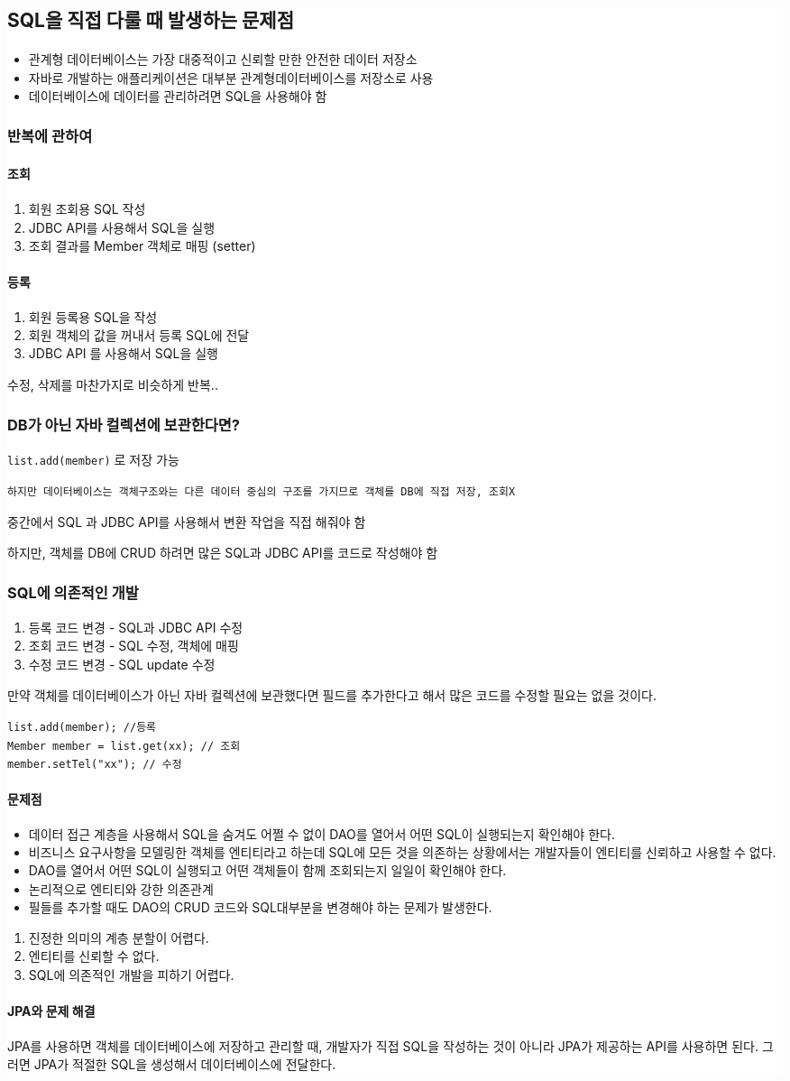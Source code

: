 ## SQL을 직접 다룰 때 발생하는 문제점
- 관계형 데이터베이스는 가장 대중적이고 신뢰할 만한 안전한 데이터 저장소
- 자바로 개발하는 애플리케이션은 대부분 관계형데이터베이스를 저장소로 사용
- 데이터베이스에 데이터를 관리하려면 SQL을 사용해야 함

### 반복에 관하여

#### 조회
1. 회원 조회용 SQL 작성
2. JDBC API를 사용해서 SQL을 실행
3. 조회 결과를 Member 객체로 매핑 (setter)

#### 등록
1. 회원 등록용 SQL을 작성
2. 회원 객체의 값을 꺼내서 등록 SQL에 전달
3. JDBC API 를 사용해서 SQL을 실행

수정, 삭제를 마찬가지로 비슷하게 반복..

### DB가 아닌 자바 컬렉션에 보관한다면? 
`list.add(member)` 로 저장 가능

	하지만 데이터베이스는 객체구조와는 다른 데이터 중심의 구조를 가지므로 객체를 DB에 직접 저장, 조회X

중간에서 SQL 과 JDBC API를 사용해서 변환 작업을 직접 해줘야 함

하지만, 객체를 DB에 CRUD 하려면 많은 SQL과 JDBC API를 코드로 작성해야 함

### SQL에 의존적인 개발

1. 등록 코드 변경 - SQL과 JDBC API 수정
2. 조회 코드 변경 - SQL 수정, 객체에 매핑
3. 수정 코드 변경 - SQL update 수정

만약 객체를 데이터베이스가 아닌 자바 컬렉션에 보관했다면 필드를 추가한다고 해서 많은 코드를 수정할 필요는 없을 것이다.
```
list.add(member); //등록
Member member = list.get(xx); // 조회
member.setTel("xx"); // 수정
```

#### 문제점
- 데이터 접근 계층을 사용해서 SQL을 숨겨도 어쩔 수 없이 DAO를 열어서 어떤 SQL이 실행되는지 확인해야 한다.
- 비즈니스 요구사항을 모델링한 객체를 엔티티라고 하는데 SQL에 모든 것을 의존하는 상황에서는 개발자들이 엔티티를 신뢰하고 사용할 수 없다.
- DAO를 열어서 어떤 SQL이 실행되고 어떤 객체들이 함께 조회되는지 일일이 확인해야 한다.
- 논리적으로 엔티티와 강한 의존관계
- 필들를 추가할 때도 DAO의 CRUD 코드와 SQL대부분을 변경해야 하는 문제가 발생한다.

1. 진정한 의미의 계층 분할이 어렵다.
2. 엔티티를 신뢰할 수 없다.
3. SQL에 의존적인 개발을 피하기 어렵다.

#### JPA와 문제 해결
JPA를 사용하면 객체를 데이터베이스에 저장하고 관리할 때, 개발자가 직접 SQL을 작성하는 것이 아니라 JPA가 제공하는 API를 사용하면 된다. 그러면 JPA가 적절한 SQL을 생성해서 데이터베이스에 전달한다.
